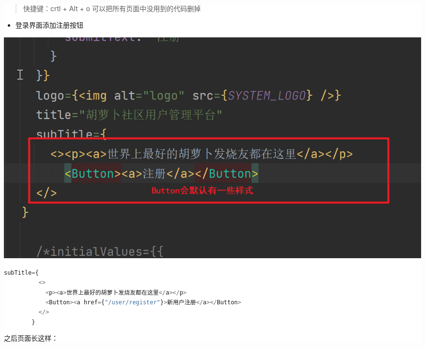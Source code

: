 > 快捷键：crtl + Alt + o 可以把所有页面中没用到的代码删掉

* 登录界面添加注册按钮

![1675922735824](usercenter.assets/1675922735824.png)

```js
subTitle={
          <>
            <p><a>世界上最好的胡萝卜发烧友都在这里</a></p>
            <Button><a href={"/user/register"}>新用户注册</a></Button>
          </>
        }
```

之后页面长这样：
